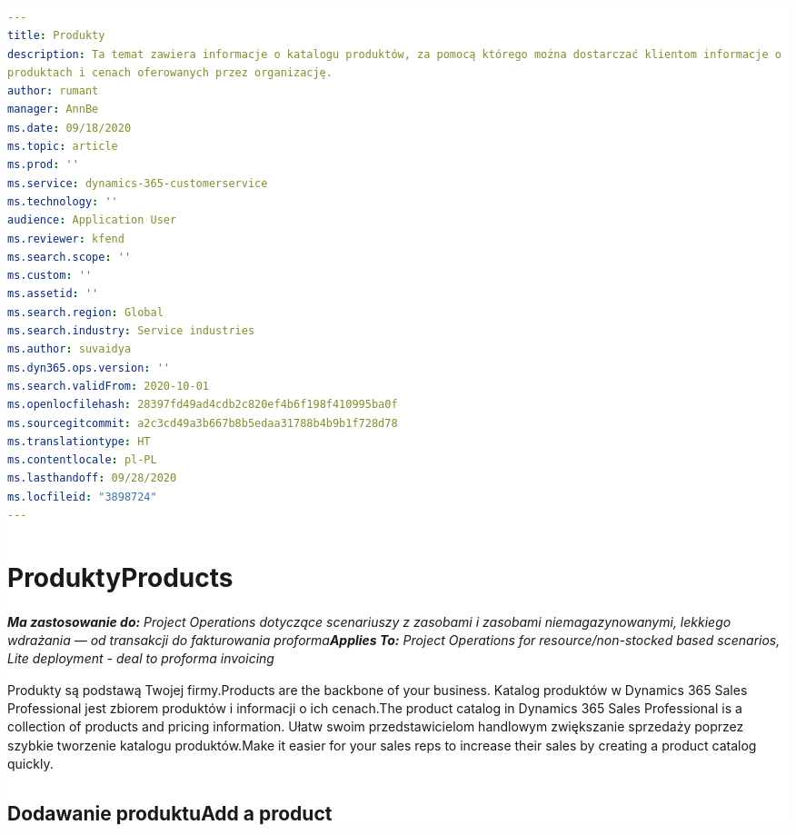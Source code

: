 ```yaml
---
title: Produkty
description: Ta temat zawiera informacje o katalogu produktów, za pomocą którego można dostarczać klientom informacje o produktach i cenach oferowanych przez organizację.
author: rumant
manager: AnnBe
ms.date: 09/18/2020
ms.topic: article
ms.prod: ''
ms.service: dynamics-365-customerservice
ms.technology: ''
audience: Application User
ms.reviewer: kfend
ms.search.scope: ''
ms.custom: ''
ms.assetid: ''
ms.search.region: Global
ms.search.industry: Service industries
ms.author: suvaidya
ms.dyn365.ops.version: ''
ms.search.validFrom: 2020-10-01
ms.openlocfilehash: 28397fd49ad4cdb2c820ef4b6f198f410995ba0f
ms.sourcegitcommit: a2c3cd49a3b667b8b5edaa31788b4b9b1f728d78
ms.translationtype: HT
ms.contentlocale: pl-PL
ms.lasthandoff: 09/28/2020
ms.locfileid: "3898724"
---
```

# <a name="products"></a><span data-ttu-id="d9bfd-103">Produkty</span><span class="sxs-lookup"><span data-stu-id="d9bfd-103">Products</span></span>

<span data-ttu-id="d9bfd-104">_**Ma zastosowanie do:** Project Operations dotyczące scenariuszy z zasobami i zasobami niemagazynowanymi, lekkiego wdrażania — od transakcji do fakturowania proforma_</span><span class="sxs-lookup"><span data-stu-id="d9bfd-104">_**Applies To:** Project Operations for resource/non-stocked based scenarios, Lite deployment - deal to proforma invoicing_</span></span>

<span data-ttu-id="d9bfd-105">Produkty są podstawą Twojej firmy.</span><span class="sxs-lookup"><span data-stu-id="d9bfd-105">Products are the backbone of your business.</span></span> <span data-ttu-id="d9bfd-106">Katalog produktów w Dynamics 365 Sales Professional jest zbiorem produktów i informacji o ich cenach.</span><span class="sxs-lookup"><span data-stu-id="d9bfd-106">The product catalog in Dynamics 365 Sales Professional is a collection of products and pricing information.</span></span> <span data-ttu-id="d9bfd-107">Ułatw swoim przedstawicielom handlowym zwiększanie sprzedaży poprzez szybkie tworzenie katalogu produktów.</span><span class="sxs-lookup"><span data-stu-id="d9bfd-107">Make it easier for your sales reps to increase their sales by creating a product catalog quickly.</span></span>

## <a name="add-a-product"></a><span data-ttu-id="d9bfd-108">Dodawanie produktu</span><span class="sxs-lookup"><span data-stu-id="d9bfd-108">Add a product</span></span>
